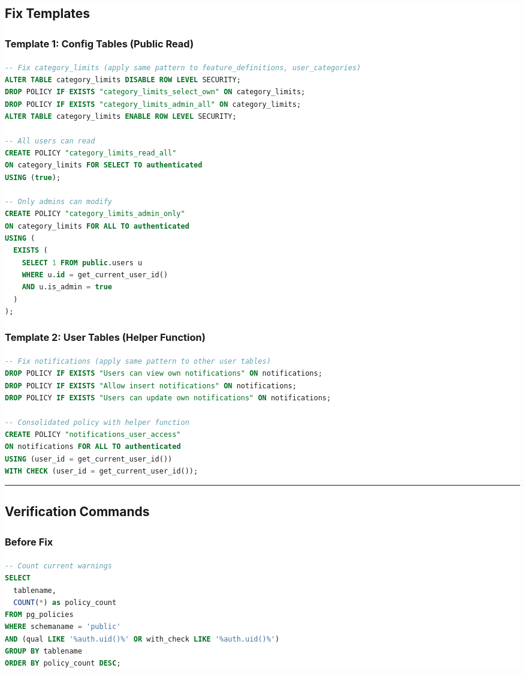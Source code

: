 
## Fix Templates

### Template 1: Config Tables (Public Read)

```sql
-- Fix category_limits (apply same pattern to feature_definitions, user_categories)
ALTER TABLE category_limits DISABLE ROW LEVEL SECURITY;
DROP POLICY IF EXISTS "category_limits_select_own" ON category_limits;
DROP POLICY IF EXISTS "category_limits_admin_all" ON category_limits;
ALTER TABLE category_limits ENABLE ROW LEVEL SECURITY;

-- All users can read
CREATE POLICY "category_limits_read_all"
ON category_limits FOR SELECT TO authenticated
USING (true);

-- Only admins can modify
CREATE POLICY "category_limits_admin_only"
ON category_limits FOR ALL TO authenticated
USING (
  EXISTS (
    SELECT 1 FROM public.users u
    WHERE u.id = get_current_user_id()
    AND u.is_admin = true
  )
);
```

### Template 2: User Tables (Helper Function)

```sql
-- Fix notifications (apply same pattern to other user tables)
DROP POLICY IF EXISTS "Users can view own notifications" ON notifications;
DROP POLICY IF EXISTS "Allow insert notifications" ON notifications;
DROP POLICY IF EXISTS "Users can update own notifications" ON notifications;

-- Consolidated policy with helper function
CREATE POLICY "notifications_user_access"
ON notifications FOR ALL TO authenticated
USING (user_id = get_current_user_id())
WITH CHECK (user_id = get_current_user_id());
```

---

## Verification Commands

### Before Fix

```sql
-- Count current warnings
SELECT
  tablename,
  COUNT(*) as policy_count
FROM pg_policies
WHERE schemaname = 'public'
AND (qual LIKE '%auth.uid()%' OR with_check LIKE '%auth.uid()%')
GROUP BY tablename
ORDER BY policy_count DESC;
```
